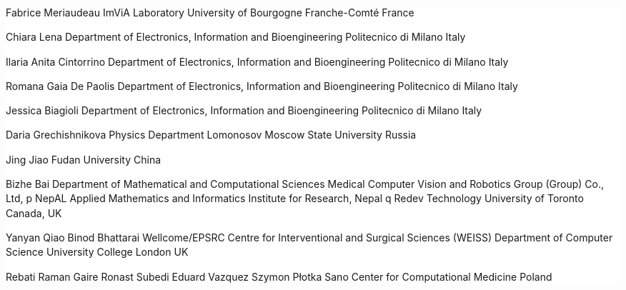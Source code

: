 Fabrice Meriaudeau 
ImViA Laboratory
University of Bourgogne Franche-Comté
France

Chiara Lena 
Department of Electronics, Information and Bioengineering
Politecnico di Milano
Italy

Ilaria Anita Cintorrino 
Department of Electronics, Information and Bioengineering
Politecnico di Milano
Italy

Romana Gaia 
De Paolis 
Department of Electronics, Information and Bioengineering
Politecnico di Milano
Italy

Jessica Biagioli 
Department of Electronics, Information and Bioengineering
Politecnico di Milano
Italy

Daria Grechishnikova 
Physics Department
Lomonosov Moscow State University
Russia

Jing Jiao 
Fudan University
China

Bizhe Bai 
Department of Mathematical and Computational Sciences
Medical Computer Vision and Robotics Group (Group) Co., Ltd, p NepAL Applied Mathematics and Informatics Institute for Research, Nepal q Redev Technology
University of Toronto
Canada, UK

Yanyan Qiao 
Binod Bhattarai 
Wellcome/EPSRC Centre for Interventional and Surgical Sciences (WEISS)
Department of Computer Science
University College London
UK

Rebati Raman Gaire 
Ronast Subedi 
Eduard Vazquez 
Szymon Płotka 
Sano Center for Computational Medicine
Poland
